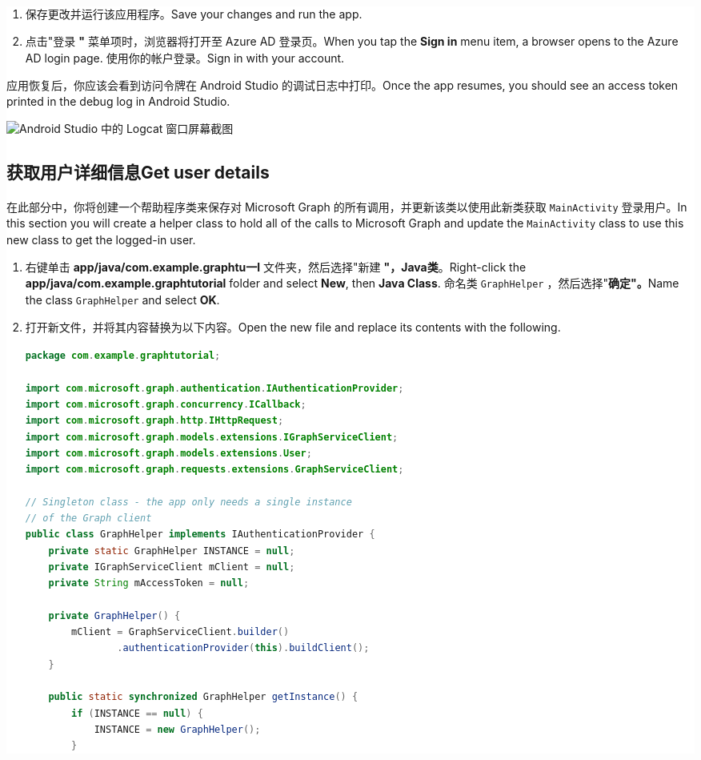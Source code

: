 1. <span data-ttu-id="34bea-132">保存更改并运行该应用程序。</span><span class="sxs-lookup"><span data-stu-id="34bea-132">Save your changes and run the app.</span></span>

1. <span data-ttu-id="34bea-133">点击"登录 **"** 菜单项时，浏览器将打开至 Azure AD 登录页。</span><span class="sxs-lookup"><span data-stu-id="34bea-133">When you tap the **Sign in** menu item, a browser opens to the Azure AD login page.</span></span> <span data-ttu-id="34bea-134">使用你的帐户登录。</span><span class="sxs-lookup"><span data-stu-id="34bea-134">Sign in with your account.</span></span>

<span data-ttu-id="34bea-135">应用恢复后，你应该会看到访问令牌在 Android Studio 的调试日志中打印。</span><span class="sxs-lookup"><span data-stu-id="34bea-135">Once the app resumes, you should see an access token printed in the debug log in Android Studio.</span></span>

![Android Studio 中的 Logcat 窗口屏幕截图](./images/debugger-access-token.png)

## <a name="get-user-details"></a><span data-ttu-id="34bea-137">获取用户详细信息</span><span class="sxs-lookup"><span data-stu-id="34bea-137">Get user details</span></span>

<span data-ttu-id="34bea-138">在此部分中，你将创建一个帮助程序类来保存对 Microsoft Graph 的所有调用，并更新该类以使用此新类获取 `MainActivity` 登录用户。</span><span class="sxs-lookup"><span data-stu-id="34bea-138">In this section you will create a helper class to hold all of the calls to Microsoft Graph and update the `MainActivity` class to use this new class to get the logged-in user.</span></span>

1. <span data-ttu-id="34bea-139">右键单击 **app/java/com.example.graphtu一l** 文件夹，然后选择"新建 **"，Java类**。</span><span class="sxs-lookup"><span data-stu-id="34bea-139">Right-click the **app/java/com.example.graphtutorial** folder and select **New**, then **Java Class**.</span></span> <span data-ttu-id="34bea-140">命名类 `GraphHelper` ，然后选择"**确定"。**</span><span class="sxs-lookup"><span data-stu-id="34bea-140">Name the class `GraphHelper` and select **OK**.</span></span>

1. <span data-ttu-id="34bea-141">打开新文件，并将其内容替换为以下内容。</span><span class="sxs-lookup"><span data-stu-id="34bea-141">Open the new file and replace its contents with the following.</span></span>

    ```java
    package com.example.graphtutorial;

    import com.microsoft.graph.authentication.IAuthenticationProvider;
    import com.microsoft.graph.concurrency.ICallback;
    import com.microsoft.graph.http.IHttpRequest;
    import com.microsoft.graph.models.extensions.IGraphServiceClient;
    import com.microsoft.graph.models.extensions.User;
    import com.microsoft.graph.requests.extensions.GraphServiceClient;

    // Singleton class - the app only needs a single instance
    // of the Graph client
    public class GraphHelper implements IAuthenticationProvider {
        private static GraphHelper INSTANCE = null;
        private IGraphServiceClient mClient = null;
        private String mAccessToken = null;

        private GraphHelper() {
            mClient = GraphServiceClient.builder()
                    .authenticationProvider(this).buildClient();
        }

        public static synchronized GraphHelper getInstance() {
            if (INSTANCE == null) {
                INSTANCE = new GraphHelper();
            }
